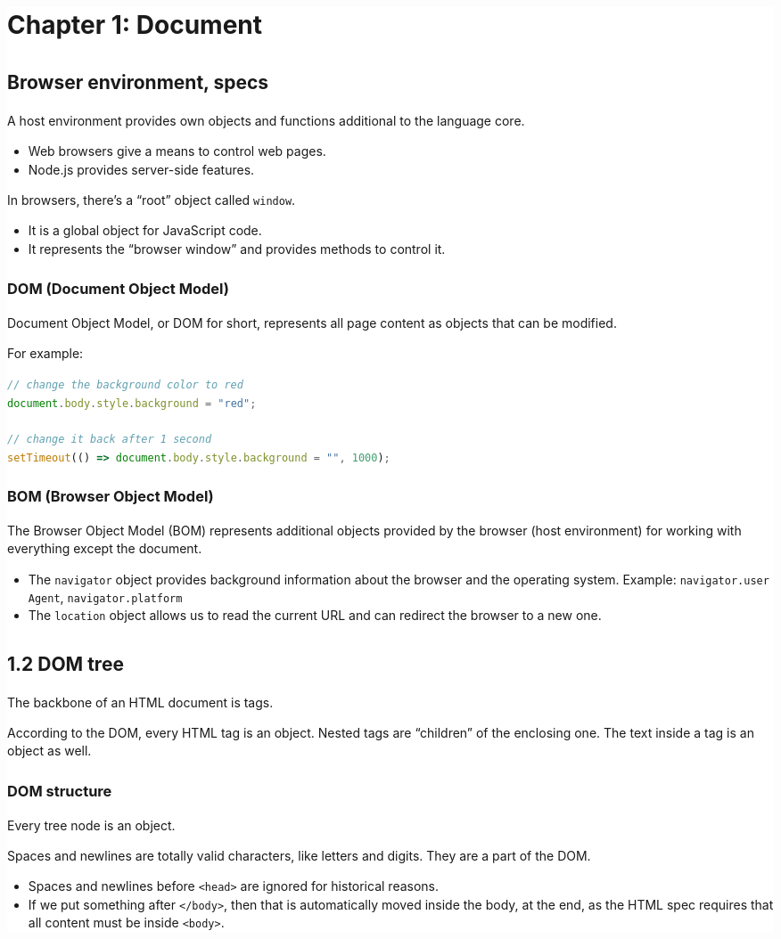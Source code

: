 # Chapter 1: Document

## Browser environment, specs

A host environment provides own objects and functions additional to the language core.

* Web browsers give a means to control web pages. 
* Node.js provides server-side features.

In browsers, there’s a “root” object called `window`.

* It is a global object for JavaScript code.
* It represents the “browser window” and provides methods to control it.

### DOM \(Document Object Model\)

Document Object Model, or DOM for short, represents all page content as objects that can be modified.

For example:

```javascript
// change the background color to red
document.body.style.background = "red";

// change it back after 1 second
setTimeout(() => document.body.style.background = "", 1000);
```

### BOM \(Browser Object Model\)

The Browser Object Model \(BOM\) represents additional objects provided by the browser \(host environment\) for working with everything except the document.

* The `navigator` object provides background information about the browser and the operating system. Example: `navigator.userAgent`, `navigator.platform`
* The `location` object allows us to read the current URL and can redirect the browser to a new one.

## 1.2 DOM tree

The backbone of an HTML document is tags.

According to the DOM, every HTML tag is an object. Nested tags are “children” of the enclosing one. The text inside a tag is an object as well.

### DOM structure

Every tree node is an object.

Spaces and newlines are totally valid characters, like letters and digits. They are a part of the DOM.

* Spaces and newlines before `<head>` are ignored for historical reasons.
* If we put something after `</body>`, then that is automatically moved inside the body, at the end, as the HTML spec requires that all content must be inside `<body>`.
